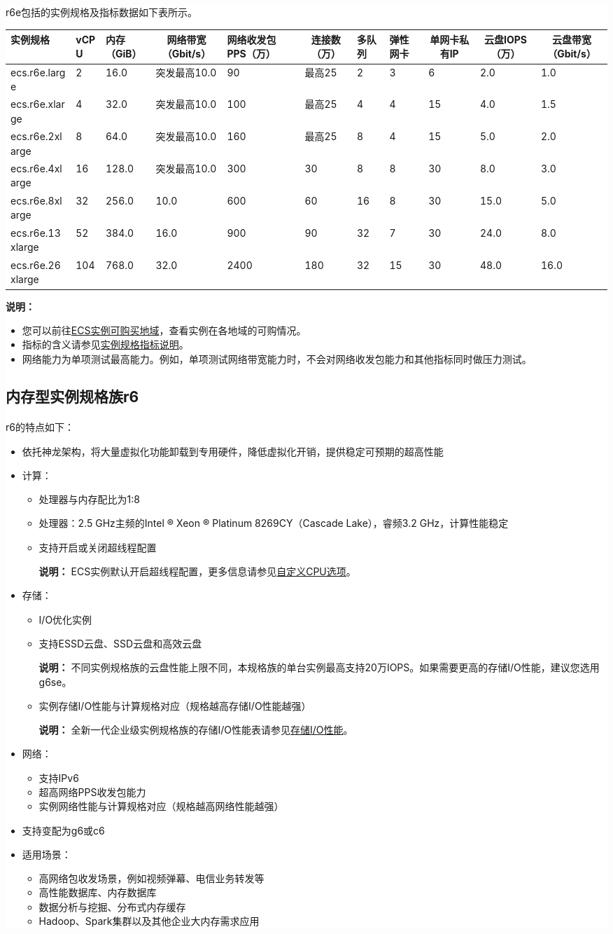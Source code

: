 r6e包括的实例规格及指标数据如下表所示。

|实例规格|vCPU|内存（GiB）|网络带宽（Gbit/s）|网络收发包PPS（万）|连接数（万）|多队列|弹性网卡|单网卡私有IP|云盘IOPS（万）|云盘带宽（Gbit/s）|
|:---|:---|:------|------------|:----------|------|:--|:---|-------|---------|------------|
|ecs.r6e.large|2|16.0|突发最高10.0|90|最高25|2|3|6|2.0|1.0|
|ecs.r6e.xlarge|4|32.0|突发最高10.0|100|最高25|4|4|15|4.0|1.5|
|ecs.r6e.2xlarge|8|64.0|突发最高10.0|160|最高25|8|4|15|5.0|2.0|
|ecs.r6e.4xlarge|16|128.0|突发最高10.0|300|30|8|8|30|8.0|3.0|
|ecs.r6e.8xlarge|32|256.0|10.0|600|60|16|8|30|15.0|5.0|
|ecs.r6e.13xlarge|52|384.0|16.0|900|90|32|7|30|24.0|8.0|
|ecs.r6e.26xlarge|104|768.0|32.0|2400|180|32|15|30|48.0|16.0|

**说明：**

-   您可以前往[ECS实例可购买地域](https://ecs-buy.aliyun.com/instanceTypes/#/instanceTypeByRegion)，查看实例在各地域的可购情况。
-   指标的含义请参见[实例规格指标说明](/cn.zh-CN/实例/实例规格族.mdsection_e9r_xkf_z15)。
-   网络能力为单项测试最高能力。例如，单项测试网络带宽能力时，不会对网络收发包能力和其他指标同时做压力测试。

## 内存型实例规格族r6

r6的特点如下：

-   依托神龙架构，将大量虚拟化功能卸载到专用硬件，降低虚拟化开销，提供稳定可预期的超高性能
-   计算：
    -   处理器与内存配比为1:8
    -   处理器：2.5 GHz主频的Intel ® Xeon ® Platinum 8269CY（Cascade Lake），睿频3.2 GHz，计算性能稳定
    -   支持开启或关闭超线程配置

        **说明：** ECS实例默认开启超线程配置，更多信息请参见[自定义CPU选项](/cn.zh-CN/实例/管理实例/自定义CPU选项.md)。

-   存储：
    -   I/O优化实例
    -   支持ESSD云盘、SSD云盘和高效云盘

        **说明：** 不同实例规格族的云盘性能上限不同，本规格族的单台实例最高支持20万IOPS。如果需要更高的存储I/O性能，建议您选用g6se。

    -   实例存储I/O性能与计算规格对应（规格越高存储I/O性能越强）

        **说明：** 全新一代企业级实例规格族的存储I/O性能表请参见[存储I/O性能](/cn.zh-CN/块存储/性能/存储I/O性能.md)。

-   网络：
    -   支持IPv6
    -   超高网络PPS收发包能力
    -   实例网络性能与计算规格对应（规格越高网络性能越强）
-   支持变配为g6或c6
-   适用场景：
    -   高网络包收发场景，例如视频弹幕、电信业务转发等
    -   高性能数据库、内存数据库
    -   数据分析与挖掘、分布式内存缓存
    -   Hadoop、Spark集群以及其他企业大内存需求应用
